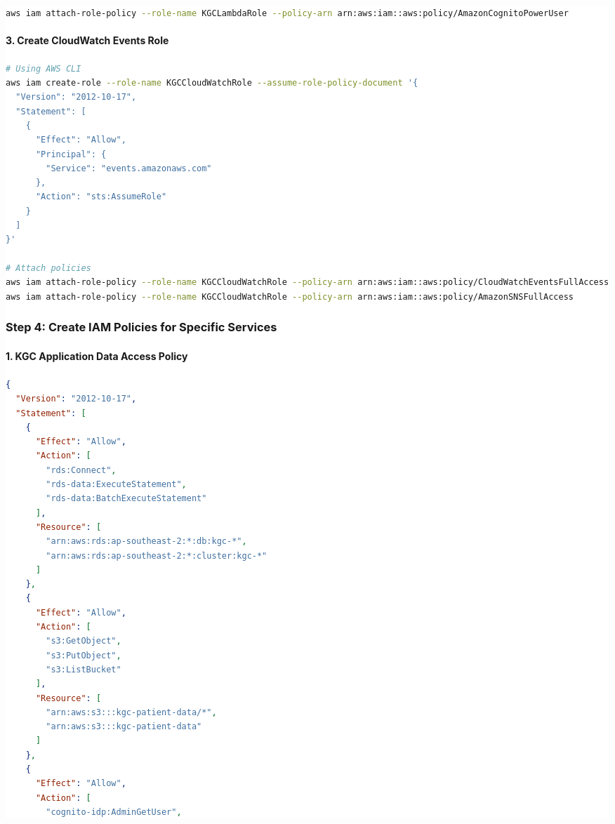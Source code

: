 ```bash
aws iam attach-role-policy --role-name KGCLambdaRole --policy-arn arn:aws:iam::aws:policy/AmazonCognitoPowerUser
```

#### 3. Create CloudWatch Events Role

```bash
# Using AWS CLI
aws iam create-role --role-name KGCCloudWatchRole --assume-role-policy-document '{
  "Version": "2012-10-17",
  "Statement": [
    {
      "Effect": "Allow",
      "Principal": {
        "Service": "events.amazonaws.com"
      },
      "Action": "sts:AssumeRole"
    }
  ]
}'

# Attach policies
aws iam attach-role-policy --role-name KGCCloudWatchRole --policy-arn arn:aws:iam::aws:policy/CloudWatchEventsFullAccess
aws iam attach-role-policy --role-name KGCCloudWatchRole --policy-arn arn:aws:iam::aws:policy/AmazonSNSFullAccess
```

### Step 4: Create IAM Policies for Specific Services

#### 1. KGC Application Data Access Policy

```json
{
  "Version": "2012-10-17",
  "Statement": [
    {
      "Effect": "Allow",
      "Action": [
        "rds:Connect",
        "rds-data:ExecuteStatement",
        "rds-data:BatchExecuteStatement"
      ],
      "Resource": [
        "arn:aws:rds:ap-southeast-2:*:db:kgc-*",
        "arn:aws:rds:ap-southeast-2:*:cluster:kgc-*"
      ]
    },
    {
      "Effect": "Allow",
      "Action": [
        "s3:GetObject",
        "s3:PutObject",
        "s3:ListBucket"
      ],
      "Resource": [
        "arn:aws:s3:::kgc-patient-data/*",
        "arn:aws:s3:::kgc-patient-data"
      ]
    },
    {
      "Effect": "Allow",
      "Action": [
        "cognito-idp:AdminGetUser",
```